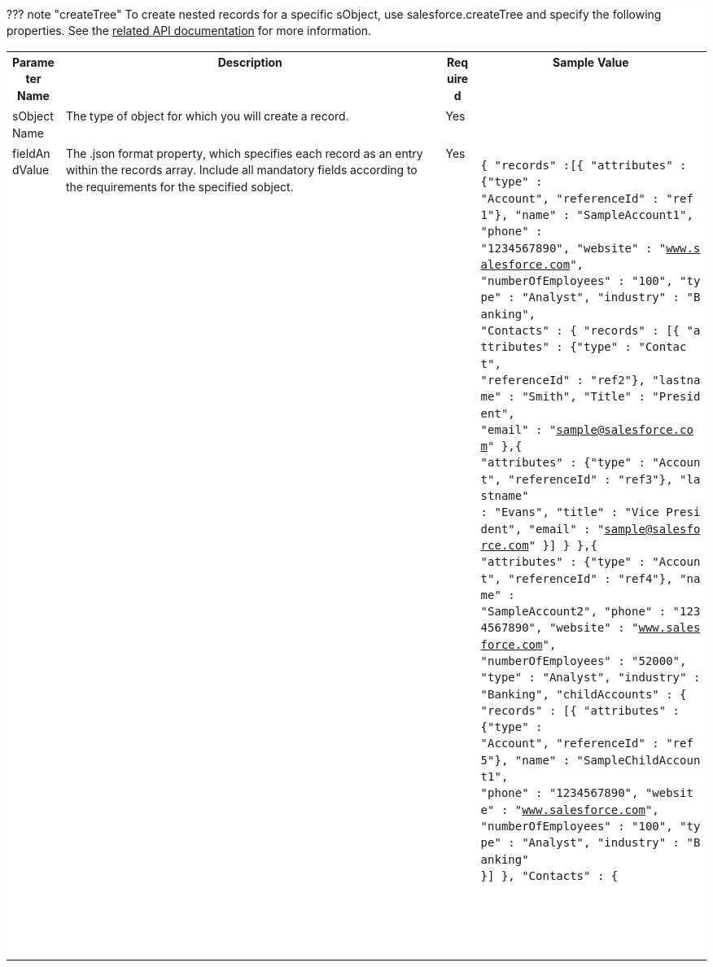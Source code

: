 ??? note "createTree"
    To create nested records for a specific sObject, use salesforce.createTree and specify the following properties. See the [related API documentation](https://developer.salesforce.com/docs/atlas.en-us.198.0.api_rest.meta/api_rest/dome_composite_sobject_tree_create.htm) for more information.
    <table>
        <tr>
            <th>Parameter Name</th>
            <th>Description</th>
            <th>Required</th>
            <th>Sample Value</th>
        </tr>
        <tr>
            <td>sObjectName</td>
            <td>The type of object for which you will create a record.</td>
            <td>Yes</td>
            <td></td>
        </tr>
        <tr>
            <td>fieldAndValue</td>
            <td>The .json format property, which specifies each record as an entry within the records array. Include all mandatory fields according to the requirements for the specified sobject.</td>
            <td>Yes</td>
            <td><pre>{
            "records" :[{
            "attributes" : {"type" : "Account", "referenceId" : "ref1"},
            "name" : "SampleAccount1",
            "phone" : "1234567890",
            "website" : "www.salesforce.com",
            "numberOfEmployees" : "100",
            "type" : "Analyst",
            "industry" : "Banking",
            "Contacts" : {
            "records" : [{
            "attributes" : {"type" : "Contact", "referenceId" : "ref2"},
            "lastname" : "Smith",
            "Title" : "President",
            "email" : "sample@salesforce.com"
            },{
            "attributes" : {"type" : "Account", "referenceId" : "ref3"},
            "lastname" : "Evans",
            "title" : "Vice President",
            "email" : "sample@salesforce.com"
            }]
            }
            },{
            "attributes" : {"type" : "Account", "referenceId" : "ref4"},
            "name" : "SampleAccount2",
            "phone" : "1234567890",
            "website" : "www.salesforce.com",
            "numberOfEmployees" : "52000",
            "type" : "Analyst",
            "industry" : "Banking",
            "childAccounts" : {
            "records" : [{
            "attributes" : {"type" : "Account", "referenceId" : "ref5"},
            "name" : "SampleChildAccount1",
            "phone" : "1234567890",
            "website" : "www.salesforce.com",
            "numberOfEmployees" : "100",
            "type" : "Analyst",
            "industry" : "Banking"
            }]
            },
            "Contacts" : {
